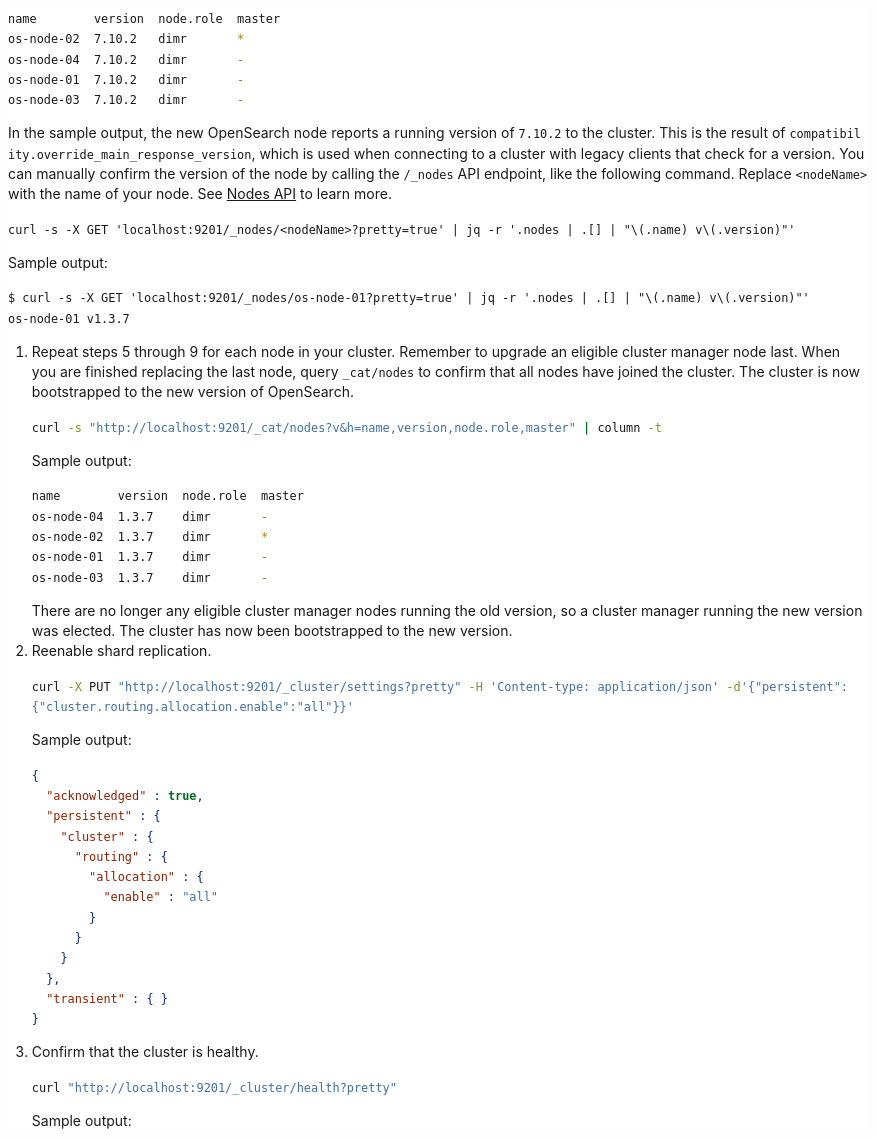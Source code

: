    ```bash
   name        version  node.role  master
   os-node-02  7.10.2   dimr       *
   os-node-04  7.10.2   dimr       -
   os-node-01  7.10.2   dimr       -
   os-node-03  7.10.2   dimr       -
   ```
   In the sample output, the new OpenSearch node reports a running version of `7.10.2` to the cluster. This is the result of `compatibility.override_main_response_version`, which is used when connecting to a cluster with legacy clients that check for a version. You can manually confirm the version of the node by calling the `/_nodes` API endpoint, like the following command. Replace `<nodeName>` with the name of your node. See [Nodes API]({{site.url}}{{site.baseurl}}/latest/api-reference/nodes-apis/index/) to learn more.
   ```
   curl -s -X GET 'localhost:9201/_nodes/<nodeName>?pretty=true' | jq -r '.nodes | .[] | "\(.name) v\(.version)"'
   ```
   Sample output:
   ```
   $ curl -s -X GET 'localhost:9201/_nodes/os-node-01?pretty=true' | jq -r '.nodes | .[] | "\(.name) v\(.version)"'
   os-node-01 v1.3.7
   ```
1. Repeat steps 5 through 9 for each node in your cluster. Remember to upgrade an eligible cluster manager node last. When you are finished replacing the last node, query `_cat/nodes` to confirm that all nodes have joined the cluster. The cluster is now bootstrapped to the new version of OpenSearch.
   ```bash
   curl -s "http://localhost:9201/_cat/nodes?v&h=name,version,node.role,master" | column -t
   ```
   Sample output:
   ```bash
   name        version  node.role  master
   os-node-04  1.3.7    dimr       -
   os-node-02  1.3.7    dimr       *
   os-node-01  1.3.7    dimr       -
   os-node-03  1.3.7    dimr       -
   ```
   There are no longer any eligible cluster manager nodes running the old version, so a cluster manager running the new version was elected. The cluster has now been bootstrapped to the new version.
1. Reenable shard replication.
   ```bash
   curl -X PUT "http://localhost:9201/_cluster/settings?pretty" -H 'Content-type: application/json' -d'{"persistent":{"cluster.routing.allocation.enable":"all"}}'
   ```
   Sample output:
   ```json
   {
     "acknowledged" : true,
     "persistent" : {
       "cluster" : {
         "routing" : {
           "allocation" : {
             "enable" : "all"
           }
         }
       }
     },
     "transient" : { }
   }
   ```
1. Confirm that the cluster is healthy.
   ```bash
   curl "http://localhost:9201/_cluster/health?pretty"
   ```
   Sample output:
   ```bash
   ```